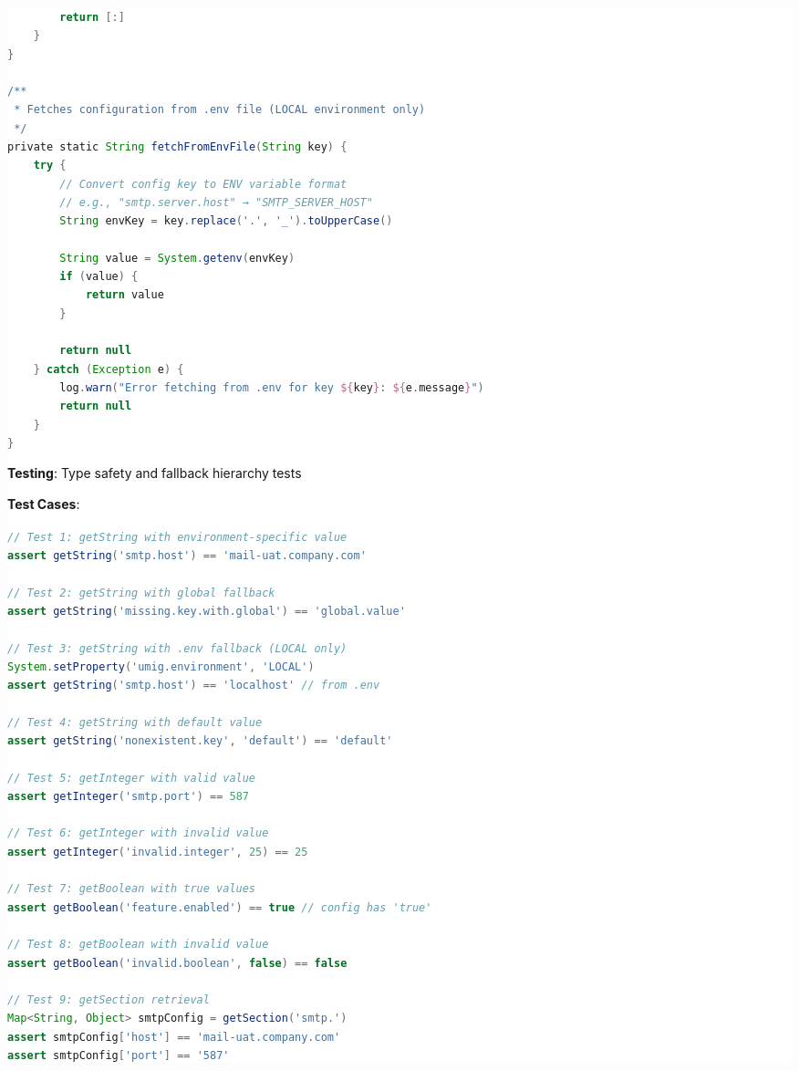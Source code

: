 ```groovy
        return [:]
    }
}

/**
 * Fetches configuration from .env file (LOCAL environment only)
 */
private static String fetchFromEnvFile(String key) {
    try {
        // Convert config key to ENV variable format
        // e.g., "smtp.server.host" → "SMTP_SERVER_HOST"
        String envKey = key.replace('.', '_').toUpperCase()

        String value = System.getenv(envKey)
        if (value) {
            return value
        }

        return null
    } catch (Exception e) {
        log.warn("Error fetching from .env for key ${key}: ${e.message}")
        return null
    }
}
```

**Testing**: Type safety and fallback hierarchy tests

**Test Cases**:

```groovy
// Test 1: getString with environment-specific value
assert getString('smtp.host') == 'mail-uat.company.com'

// Test 2: getString with global fallback
assert getString('missing.key.with.global') == 'global.value'

// Test 3: getString with .env fallback (LOCAL only)
System.setProperty('umig.environment', 'LOCAL')
assert getString('smtp.host') == 'localhost' // from .env

// Test 4: getString with default value
assert getString('nonexistent.key', 'default') == 'default'

// Test 5: getInteger with valid value
assert getInteger('smtp.port') == 587

// Test 6: getInteger with invalid value
assert getInteger('invalid.integer', 25) == 25

// Test 7: getBoolean with true values
assert getBoolean('feature.enabled') == true // config has 'true'

// Test 8: getBoolean with invalid value
assert getBoolean('invalid.boolean', false) == false

// Test 9: getSection retrieval
Map<String, Object> smtpConfig = getSection('smtp.')
assert smtpConfig['host'] == 'mail-uat.company.com'
assert smtpConfig['port'] == '587'
```
